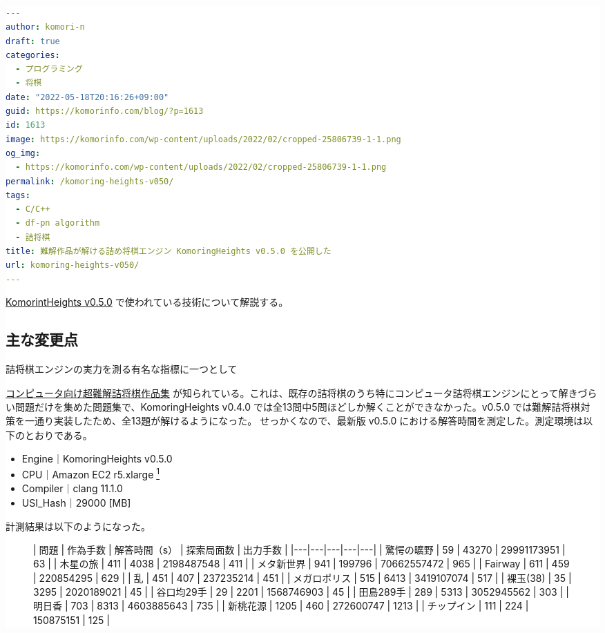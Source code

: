 ```yaml
---
author: komori-n
draft: true
categories:
  - プログラミング
  - 将棋
date: "2022-05-18T20:16:26+09:00"
guid: https://komorinfo.com/blog/?p=1613
id: 1613
image: https://komorinfo.com/wp-content/uploads/2022/02/cropped-25806739-1-1.png
og_img:
  - https://komorinfo.com/wp-content/uploads/2022/02/cropped-25806739-1-1.png
permalink: /komoring-heights-v050/
tags:
  - C/C++
  - df-pn algorithm
  - 詰将棋
title: 難解作品が解ける詰め将棋エンジン KomoringHeights v0.5.0 を公開した
url: komoring-heights-v050/
---
```


[KomorintHeights v0.5.0](https://github.com/komori-n/KomoringHeights/releases/tag/kh-v0.5.0) で使われている技術について解説する。

## 主な変更点

詰将棋エンジンの実力を測る有名な指標に一つとして

<meta charset="utf-8"></meta>[コンピュータ向け超難解詰将棋作品集](http://toybox.tea-nifty.com/memo/2005/05/post_3535.html) が知られている。これは、既存の詰将棋のうち特にコンピュータ詰将棋エンジンにとって解きづらい問題だけを集めた問題集で、KomoringHeights v0.4.0 では全13問中5問ほどしか解くことができなかった。v0.5.0 では難解詰将棋対策を一通り実装したため、全13題が解けるようになった。 せっかくなので、最新版 v0.5.0 における解答時間を測定した。測定環境は以下のとおりである。

- Engine｜KomoringHeights v0.5.0
- CPU｜Amazon EC2 r5.xlarge <span class="easy-footnote-margin-adjust" id="easy-footnote-1-1613"></span><span class="easy-footnote">[<sup>1</sup>](https://komorinfo.com/blog/komoring-heights-v050/#easy-footnote-bottom-1-1613 "時間測定を繰り返したせいで財布がやや散華した")</span>
- Compiler｜clang 11.1.0
- USI_Hash｜29000 \[MB\]

計測結果は以下のようになった。

<figure class="wp-block-table">| 問題 | 作為手数 | 解答時間（s） | 探索局面数 | 出力手数 |
|---|---|---|---|---|
| 驚愕の曠野 | 59 | 43270 | 29991173951 | 63 |
| 木星の旅 | 411 | 4038 | 2198487548 | 411 |
| メタ新世界 | 941 | 199796 | 70662557472 | 965 |
| Fairway | 611 | 459 | 220854295 | 629 |
| 乱 | 451 | 407 | 237235214 | 451 |
| メガロポリス | 515 | 6413 | 3419107074 | 517 |
| 裸玉(38) | 35 | 3295 | 2020189021 | 45 |
| 谷口均29手 | 29 | 2201 | 1568746903 | 45 |
| 田島289手 | 289 | 5313 | 3052945562 | 303 |
| 明日香 | 703 | 8313 | 4603885643 | 735 |
| 新桃花源 | 1205 | 460 | 272600747 | 1213 |
| チップイン | 111 | 224 | 150875151 | 125 |